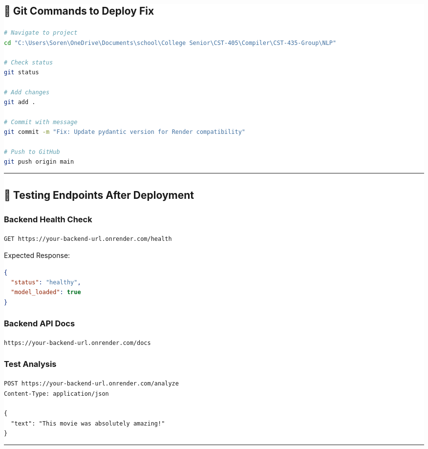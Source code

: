 
## 📝 Git Commands to Deploy Fix

```bash
# Navigate to project
cd "C:\Users\Soren\OneDrive\Documents\school\College Senior\CST-405\Compiler\CST-435-Group\NLP"

# Check status
git status

# Add changes
git add .

# Commit with message
git commit -m "Fix: Update pydantic version for Render compatibility"

# Push to GitHub
git push origin main
```

---

## 🧪 Testing Endpoints After Deployment

### Backend Health Check
```
GET https://your-backend-url.onrender.com/health
```
Expected Response:
```json
{
  "status": "healthy",
  "model_loaded": true
}
```

### Backend API Docs
```
https://your-backend-url.onrender.com/docs
```

### Test Analysis
```
POST https://your-backend-url.onrender.com/analyze
Content-Type: application/json

{
  "text": "This movie was absolutely amazing!"
}
```

---
